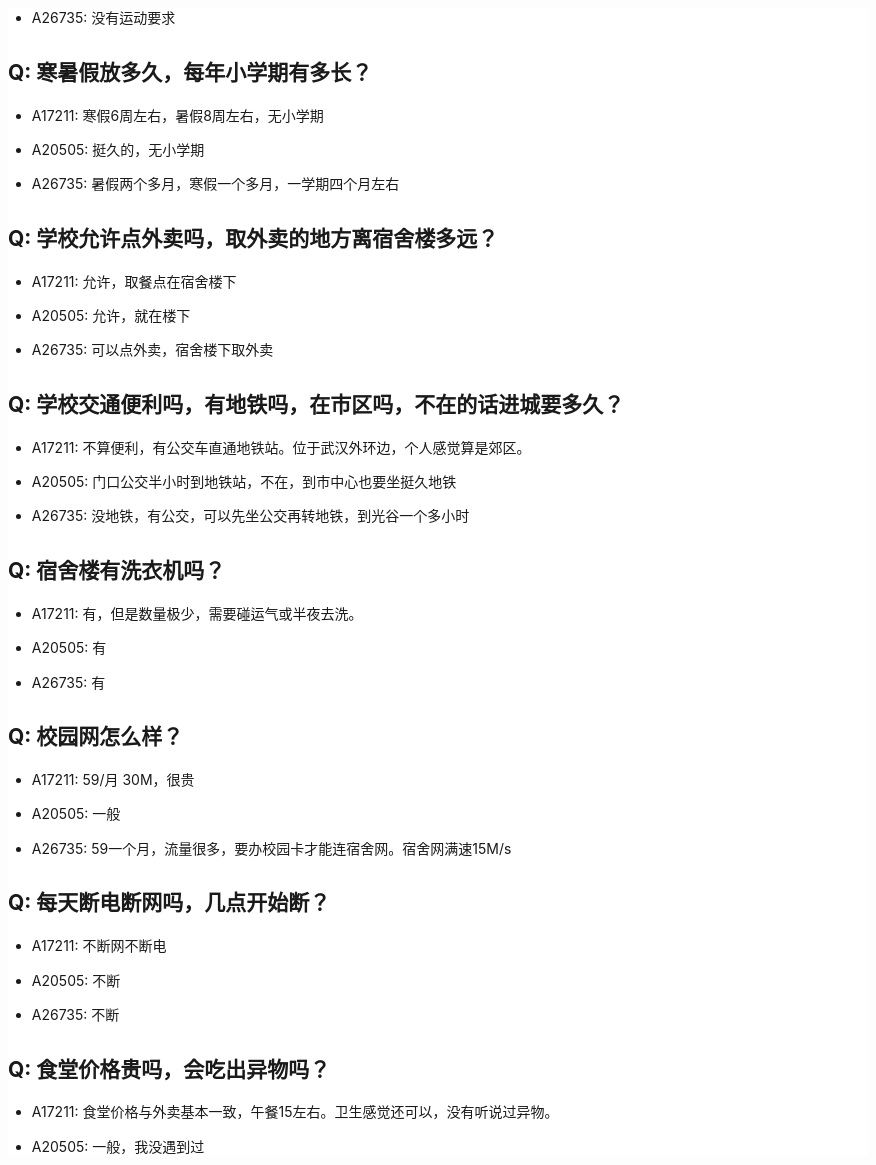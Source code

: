 - A26735: 没有运动要求

## Q: 寒暑假放多久，每年小学期有多长？

- A17211: 寒假6周左右，暑假8周左右，无小学期

- A20505: 挺久的，无小学期

- A26735: 暑假两个多月，寒假一个多月，一学期四个月左右

## Q: 学校允许点外卖吗，取外卖的地方离宿舍楼多远？

- A17211: 允许，取餐点在宿舍楼下

- A20505: 允许，就在楼下

- A26735: 可以点外卖，宿舍楼下取外卖

## Q: 学校交通便利吗，有地铁吗，在市区吗，不在的话进城要多久？

- A17211: 不算便利，有公交车直通地铁站。位于武汉外环边，个人感觉算是郊区。

- A20505: 门口公交半小时到地铁站，不在，到市中心也要坐挺久地铁

- A26735: 没地铁，有公交，可以先坐公交再转地铁，到光谷一个多小时

## Q: 宿舍楼有洗衣机吗？

- A17211: 有，但是数量极少，需要碰运气或半夜去洗。

- A20505: 有

- A26735: 有

## Q: 校园网怎么样？

- A17211: 59/月 30M，很贵

- A20505: 一般

- A26735: 59一个月，流量很多，要办校园卡才能连宿舍网。宿舍网满速15M/s

## Q: 每天断电断网吗，几点开始断？

- A17211: 不断网不断电

- A20505: 不断

- A26735: 不断

## Q: 食堂价格贵吗，会吃出异物吗？

- A17211: 食堂价格与外卖基本一致，午餐15左右。卫生感觉还可以，没有听说过异物。

- A20505: 一般，我没遇到过
